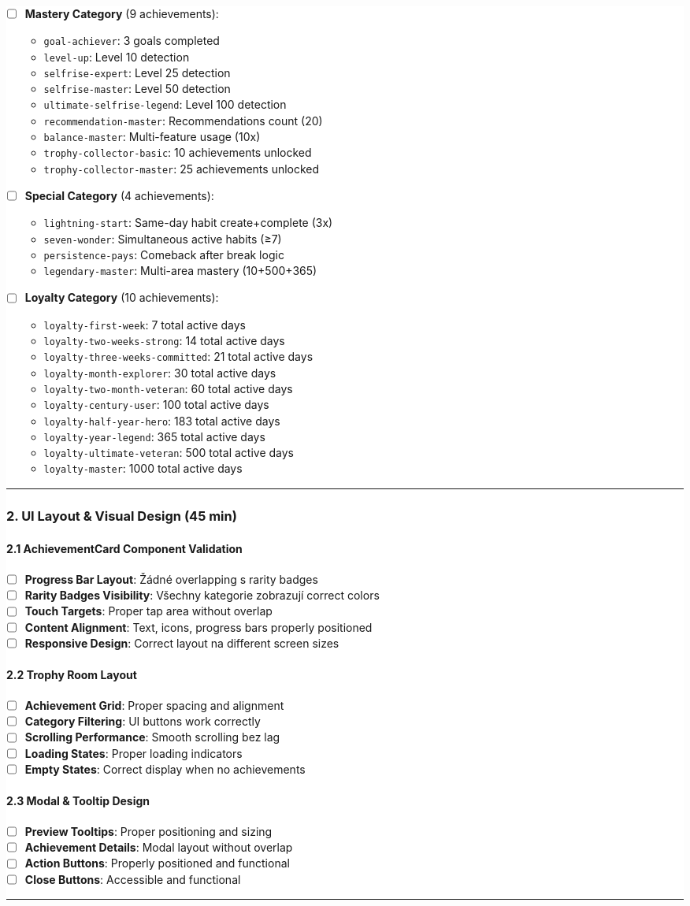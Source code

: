 - [ ] **Mastery Category** (9 achievements):
  - `goal-achiever`: 3 goals completed
  - `level-up`: Level 10 detection
  - `selfrise-expert`: Level 25 detection
  - `selfrise-master`: Level 50 detection  
  - `ultimate-selfrise-legend`: Level 100 detection
  - `recommendation-master`: Recommendations count (20)
  - `balance-master`: Multi-feature usage (10x)
  - `trophy-collector-basic`: 10 achievements unlocked
  - `trophy-collector-master`: 25 achievements unlocked

- [ ] **Special Category** (4 achievements):
  - `lightning-start`: Same-day habit create+complete (3x)
  - `seven-wonder`: Simultaneous active habits (≥7)
  - `persistence-pays`: Comeback after break logic
  - `legendary-master`: Multi-area mastery (10+500+365)

- [ ] **Loyalty Category** (10 achievements):
  - `loyalty-first-week`: 7 total active days
  - `loyalty-two-weeks-strong`: 14 total active days
  - `loyalty-three-weeks-committed`: 21 total active days
  - `loyalty-month-explorer`: 30 total active days
  - `loyalty-two-month-veteran`: 60 total active days
  - `loyalty-century-user`: 100 total active days
  - `loyalty-half-year-hero`: 183 total active days
  - `loyalty-year-legend`: 365 total active days
  - `loyalty-ultimate-veteran`: 500 total active days
  - `loyalty-master`: 1000 total active days

---

### **2. UI Layout & Visual Design** (45 min)
#### **2.1 AchievementCard Component Validation**
- [ ] **Progress Bar Layout**: Žádné overlapping s rarity badges
- [ ] **Rarity Badges Visibility**: Všechny kategorie zobrazují correct colors
- [ ] **Touch Targets**: Proper tap area without overlap
- [ ] **Content Alignment**: Text, icons, progress bars properly positioned
- [ ] **Responsive Design**: Correct layout na different screen sizes

#### **2.2 Trophy Room Layout**  
- [ ] **Achievement Grid**: Proper spacing and alignment
- [ ] **Category Filtering**: UI buttons work correctly
- [ ] **Scrolling Performance**: Smooth scrolling bez lag
- [ ] **Loading States**: Proper loading indicators
- [ ] **Empty States**: Correct display when no achievements

#### **2.3 Modal & Tooltip Design**
- [ ] **Preview Tooltips**: Proper positioning and sizing
- [ ] **Achievement Details**: Modal layout without overlap
- [ ] **Action Buttons**: Properly positioned and functional
- [ ] **Close Buttons**: Accessible and functional

---